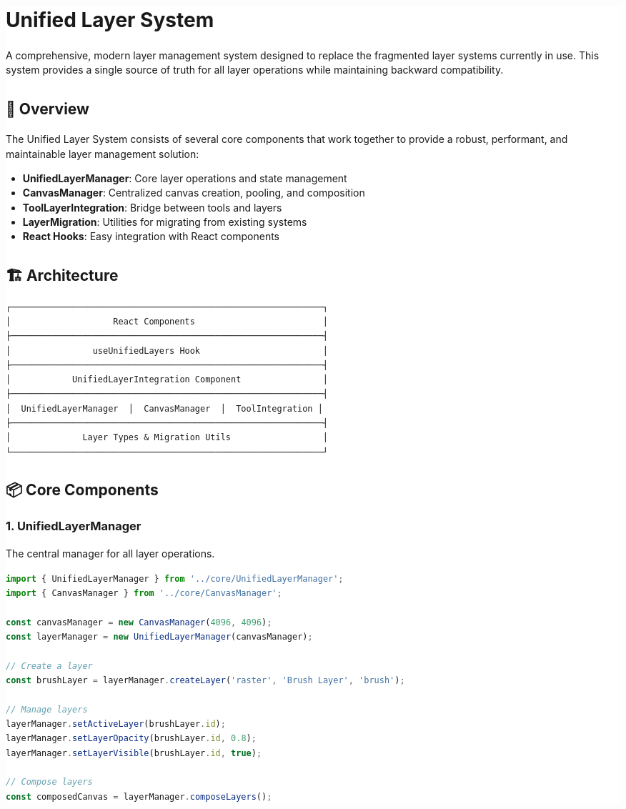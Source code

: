 # Unified Layer System

A comprehensive, modern layer management system designed to replace the fragmented layer systems currently in use. This system provides a single source of truth for all layer operations while maintaining backward compatibility.

## 🎯 **Overview**

The Unified Layer System consists of several core components that work together to provide a robust, performant, and maintainable layer management solution:

- **UnifiedLayerManager**: Core layer operations and state management
- **CanvasManager**: Centralized canvas creation, pooling, and composition
- **ToolLayerIntegration**: Bridge between tools and layers
- **LayerMigration**: Utilities for migrating from existing systems
- **React Hooks**: Easy integration with React components

## 🏗️ **Architecture**

```
┌─────────────────────────────────────────────────────────────┐
│                    React Components                         │
├─────────────────────────────────────────────────────────────┤
│                useUnifiedLayers Hook                        │
├─────────────────────────────────────────────────────────────┤
│            UnifiedLayerIntegration Component                │
├─────────────────────────────────────────────────────────────┤
│  UnifiedLayerManager  │  CanvasManager  │  ToolIntegration │
├─────────────────────────────────────────────────────────────┤
│              Layer Types & Migration Utils                  │
└─────────────────────────────────────────────────────────────┘
```

## 📦 **Core Components**

### 1. UnifiedLayerManager

The central manager for all layer operations.

```typescript
import { UnifiedLayerManager } from '../core/UnifiedLayerManager';
import { CanvasManager } from '../core/CanvasManager';

const canvasManager = new CanvasManager(4096, 4096);
const layerManager = new UnifiedLayerManager(canvasManager);

// Create a layer
const brushLayer = layerManager.createLayer('raster', 'Brush Layer', 'brush');

// Manage layers
layerManager.setActiveLayer(brushLayer.id);
layerManager.setLayerOpacity(brushLayer.id, 0.8);
layerManager.setLayerVisible(brushLayer.id, true);

// Compose layers
const composedCanvas = layerManager.composeLayers();
```
